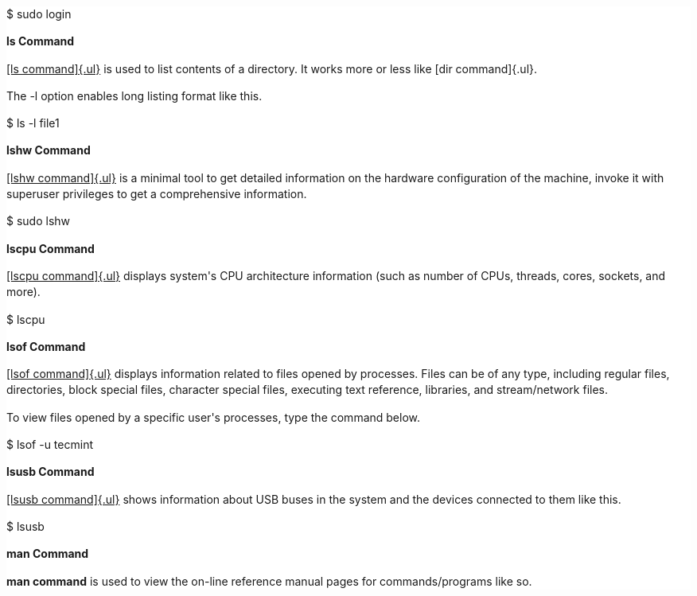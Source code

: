 \$ sudo login

**ls Command**

[[ls
command]{.ul}](https://www.tecmint.com/15-basic-ls-command-examples-in-linux/) is
used to list contents of a directory. It works more or less like [dir
command]{.ul}.

The -l option enables long listing format like this.

\$ ls -l file1

**lshw Command**

[[lshw
command]{.ul}](https://www.tecmint.com/commands-to-collect-system-and-hardware-information-in-linux/) is
a minimal tool to get detailed information on the hardware configuration
of the machine, invoke it with superuser privileges to get a
comprehensive information.

\$ sudo lshw

**lscpu Command**

[[lscpu
command]{.ul}](https://www.tecmint.com/check-linux-cpu-information/) displays
system's CPU architecture information (such as number of CPUs, threads,
cores, sockets, and more).

\$ lscpu

**lsof Command**

[[lsof
command]{.ul}](https://www.tecmint.com/10-lsof-command-examples-in-linux/) displays
information related to files opened by processes. Files can be of any
type, including regular files, directories, block special files,
character special files, executing text reference, libraries, and
stream/network files.

To view files opened by a specific user's processes, type the command
below.

\$ lsof -u tecmint

**lsusb Command**

[[lsusb
command]{.ul}](https://www.tecmint.com/commands-to-collect-system-and-hardware-information-in-linux/) shows
information about USB buses in the system and the devices connected to
them like this.

\$ lsusb

**man Command**

**man command** is used to view the on-line reference manual pages for
commands/programs like so.
